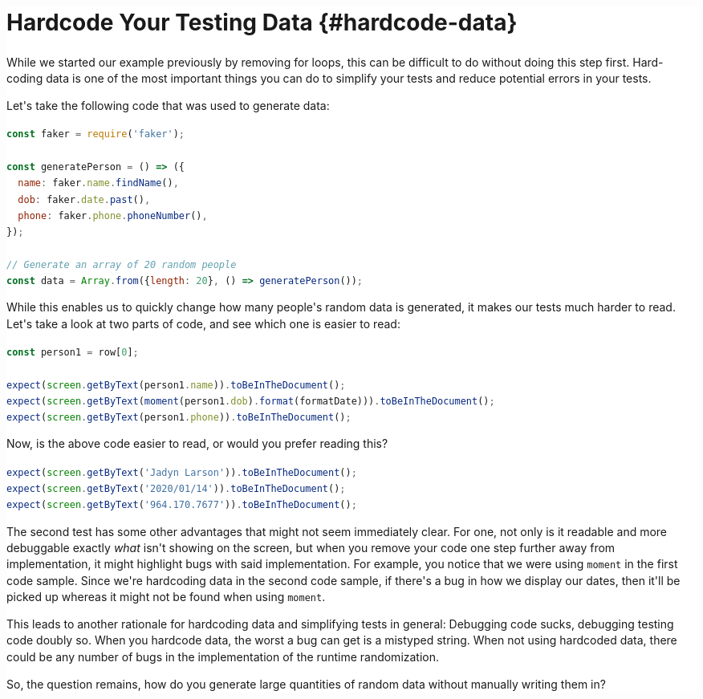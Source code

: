 # Hardcode Your Testing Data {#hardcode-data}

While we started our example previously by removing for loops, this can be difficult to do without doing this step first. Hard-coding data is one of the most important things you can do to simplify your tests and reduce potential errors in your tests.

Let's take the following code that was used to generate data:

```javascript
const faker = require('faker');

const generatePerson = () => ({
  name: faker.name.findName(),
  dob: faker.date.past(),
  phone: faker.phone.phoneNumber(),
});

// Generate an array of 20 random people
const data = Array.from({length: 20}, () => generatePerson());
```

While this enables us to quickly change how many people's random data is generated, it makes our tests much harder to read. Let's take a look at two parts of code, and see which one is easier to read:

```javascript
const person1 = row[0];

expect(screen.getByText(person1.name)).toBeInTheDocument();
expect(screen.getByText(moment(person1.dob).format(formatDate))).toBeInTheDocument();
expect(screen.getByText(person1.phone)).toBeInTheDocument();
```

Now, is the above code easier to read, or would you prefer reading this?

```javascript
expect(screen.getByText('Jadyn Larson')).toBeInTheDocument();
expect(screen.getByText('2020/01/14')).toBeInTheDocument();
expect(screen.getByText('964.170.7677')).toBeInTheDocument();
```

The second test has some other advantages that might not seem immediately clear. For one, not only is it readable and more debuggable exactly _what_ isn't showing on the screen, but when you remove your code one step further away from implementation, it might highlight bugs with said implementation. For example, you notice that we were using `moment` in the first code sample. Since we're hardcoding data in the second code sample, if there's a bug in how we display our dates, then it'll be picked up whereas it might not be found when using `moment`.

This leads to another rationale for hardcoding data and simplifying tests in general: Debugging code sucks, debugging testing code doubly so. When you hardcode data, the worst a bug can get is a mistyped string. When not using hardcoded data, there could be any number of bugs in the implementation of the runtime randomization.

So, the question remains, how do you generate large quantities of random data without manually writing them in?
